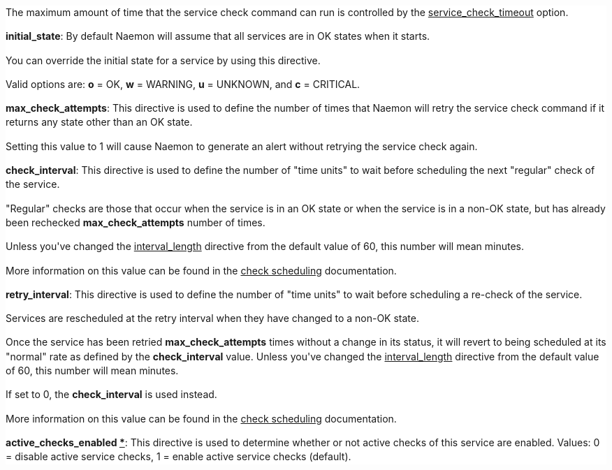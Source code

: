 The maximum amount of time that the service check command can run is controlled by the <a href="configmain.html#service_check_timeout">service_check_timeout</a> option.</p>
</td>
</tr>
<tr>
<td valign="top"><strong>initial_state</strong>:</td>
<td>
By default Naemon will assume that all services are in OK states when it starts.

You can override the initial state for a service by using this directive.

Valid options are: <b>o</b> = OK, <b>w</b> = WARNING, <b>u</b> = UNKNOWN, and <b>c</b> = CRITICAL.
</td>
</tr>
<tr>
<td valign="top"><strong>max_check_attempts</strong>:</td>
<td>
This directive is used to define the number of times that Naemon will retry the service check command if it returns any state other than an OK state.

Setting this value to 1 will cause Naemon to generate an alert without retrying the service check again.
</td>
</tr>
<tr>
<td valign="top"><strong>check_interval</strong>:</td>
<td>
This directive is used to define the number of "time units" to wait before scheduling the next "regular" check of the service.

"Regular" checks are those that occur when the service is in an OK state or when the service is in a non-OK state, but has already been rechecked <b>max_check_attempts</b> number of times.

Unless you've changed the <a href="configmain.html#interval_length">interval_length</a> directive from the default value of 60, this number will mean minutes.

More information on this value can be found in the <a href="checkscheduling.html">check scheduling</a> documentation.
</td>
</tr>
<tr>
<td valign="top"><strong>retry_interval</strong>:</td>
<td>
This directive is used to define the number of "time units" to wait before scheduling a re-check of the service.

Services are rescheduled at the retry interval when they have changed to a non-OK state.

Once the service has been retried <b>max_check_attempts</b> times without a change in its status, it will revert to being scheduled at its "normal" rate as defined by the <b>check_interval</b> value. Unless you've changed the <a href="configmain.html#interval_length">interval_length</a> directive from the default value of 60, this number will mean minutes.

If set to 0, the <b>check_interval</b> is used instead.

More information on this value can be found in the <a href="checkscheduling.html">check scheduling</a> documentation.
</td>
</tr>
<tr>
<td valign="top"><strong>active_checks_enabled <a href="#retention_notes" class="bg-danger">*</a></strong>:</td>
<td>
This directive is used to determine whether or not active checks of this service are enabled. Values: 0 = disable active service checks, 1 = enable active service checks (default).
</td>
</tr>
<tr>